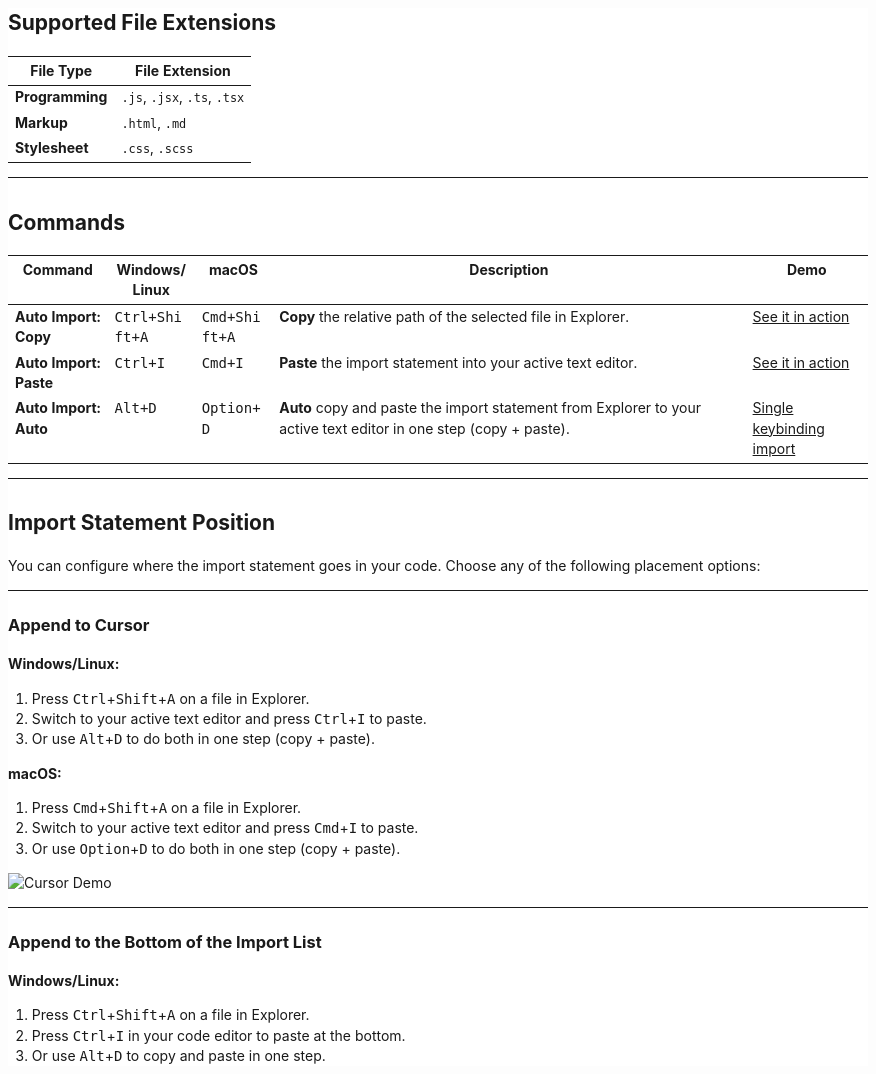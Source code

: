 
## Supported File Extensions

| File Type       | File Extension               |
| --------------- | ---------------------------- |
| **Programming** | `.js`, `.jsx`, `.ts`, `.tsx` |
| **Markup**      | `.html`, `.md`               |
| **Stylesheet**  | `.css`, `.scss`              |

---

## Commands


| Command               | Windows/Linux        | macOS               | Description                                                                                                           | Demo                  |
|-----------------------|----------------------|---------------------|-----------------------------------------------------------------------------------------------------------------------|-----------------------|
| **Auto Import: Copy** | <kbd>Ctrl+Shift+A</kbd> | <kbd>Cmd+Shift+A</kbd> | **Copy** the relative path of the selected file in Explorer.                                                          | [See it in action](#auto-import-from-explorer) |
| **Auto Import: Paste**| <kbd>Ctrl+I</kbd>       | <kbd>Cmd+I</kbd>       | **Paste** the import statement into your active text editor.                                                          | [See it in action](#auto-import-from-explorer) |
| **Auto Import: Auto** | <kbd>Alt+D</kbd>        | <kbd>Option+D</kbd>    | **Auto** copy and paste the import statement from Explorer to your active text editor in one step (copy + paste).     | [Single keybinding import](#single-keybinding-import) |

---

## Import Statement Position

You can configure where the import statement goes in your code. Choose any of the following placement options:

---

### Append to Cursor

**Windows/Linux:**
1. Press <kbd>Ctrl</kbd>+<kbd>Shift</kbd>+<kbd>A</kbd> on a file in Explorer.
2. Switch to your active text editor and press <kbd>Ctrl</kbd>+<kbd>I</kbd> to paste.
3. Or use <kbd>Alt</kbd>+<kbd>D</kbd> to do both in one step (copy + paste).

**macOS:**
1. Press <kbd>Cmd</kbd>+<kbd>Shift</kbd>+<kbd>A</kbd> on a file in Explorer.
2. Switch to your active text editor and press <kbd>Cmd</kbd>+<kbd>I</kbd> to paste.
3. Or use <kbd>Option</kbd>+<kbd>D</kbd> to do both in one step (copy + paste).

![Cursor Demo][cursor]

[cursor]: https://res.cloudinary.com/october7/image/upload/v1679982363/github/auto-import-relative-path/cursor.gif "import to cursor using ctrl+i command"

---

### Append to the Bottom of the Import List

**Windows/Linux:**
1. Press <kbd>Ctrl</kbd>+<kbd>Shift</kbd>+<kbd>A</kbd> on a file in Explorer.
2. Press <kbd>Ctrl</kbd>+<kbd>I</kbd> in your code editor to paste at the bottom.
3. Or use <kbd>Alt</kbd>+<kbd>D</kbd> to copy and paste in one step.


[VS Code]: https://code.visualstudio.com/
[VS Code]: https://code.visualstudio.com/
[extension]: https://marketplace.visualstudio.com/VSCode
[version svg]: https://vsmarketplacebadges.dev/version-short/electreefrying.auto-import.png
[installs svg]: https://vsmarketplacebadges.dev/installs/electreefrying.auto-import.png
[downloads svg]: https://vsmarketplacebadges.dev/downloads/electreefrying.auto-import.png
[ratings svg]: https://vsmarketplacebadges.dev/rating-short/ElecTreeFrying.auto-import.png
[package]: https://marketplace.visualstudio.com/items?itemName=ElecTreeFrying.auto-import
[bottom]: https://res.cloudinary.com/october7/image/upload/v1679982363/github/auto-import-relative-path/bottom.gif "import to bottom using ctrl+i command"
[top]: https://res.cloudinary.com/october7/image/upload/v1679982367/github/auto-import-relative-path/top.gif "import to top using ctrl+i command"
[keybinding-copy-and-paste]: https://res.cloudinary.com/october7/image/upload/v1679982581/github/auto-import-relative-path/keybinding-copy-and-paste.gif "Auto import from explorer demo"
[keybinding-single]: https://res.cloudinary.com/october7/image/upload/v1679982581/github/auto-import-relative-path/keybinding-single.gif "Single keybinding import demo"
[keybinding-feature]: https://res.cloudinary.com/october7/image/upload/v1679982581/github/auto-import-relative-path/keybinding-feature.gif "Auto import from text editor demo"
[html]: https://res.cloudinary.com/october7/image/upload/v1679982719/github/auto-import-relative-path/html.gif "Import script and stylesheet"
[markdown-image]: https://res.cloudinary.com/october7/image/upload/v1679982718/github/auto-import-relative-path/markdown-image.gif "Markdown image import demo"
[markdown]: https://res.cloudinary.com/october7/image/upload/v1679982718/github/auto-import-relative-path/markdown.gif "Markdown import demo"
[CHANGELOG]: https://github.com/ElecTreeFrying/auto-import-relative-path/blob/master/CHANGELOG.md
[GitHub Issues]: https://github.com/ElecTreeFrying/auto-import-relative-path/issues  
[Visual Studio Marketplace]: https://marketplace.visualstudio.com/items?itemName=ElecTreeFrying.auto-import&ssr=false#review-details  
[extensions on the VS Code Marketplace]: https://marketplace.visualstudio.com/publishers/ElecTreeFrying